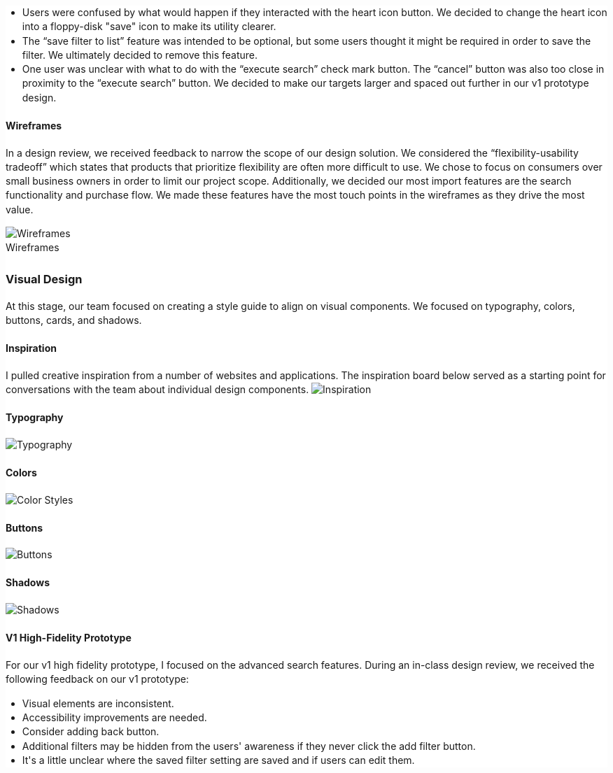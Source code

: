 * Users were confused by what would happen if they interacted with the heart icon button. We decided to change the heart icon into a floppy-disk "save" icon to make its utility clearer.
* The “save filter to list” feature was intended to be optional, but some users thought it might be required in order to save the filter. We ultimately decided to remove this feature.
* One user was unclear with what to do with the “execute search” check mark button. The “cancel” button was also too close in proximity to the “execute search” button. We decided to make our targets larger and spaced out further in our v1 prototype design.

#### Wireframes

In a design review, we received feedback to narrow the scope of our design solution. We considered the “flexibility-usability tradeoff” which states that products that prioritize flexibility are often more difficult to use. We chose to focus on consumers over small business owners in order to limit our project scope. Additionally, we decided our most import features are the search functionality and purchase flow. We made these features have the most touch points in the wireframes as they drive the most value.

<img src="http://nicholasgiles.com/assets/images/wireframes.png" class="bigger-image" alt="Wireframes" />
<figcaption class="caption">Wireframes</figcaption>

### Visual Design

At this stage, our team focused on creating a style guide to align on visual components. We focused on typography, colors, buttons, cards, and shadows.

#### Inspiration

I pulled creative inspiration from a number of websites and applications. The inspiration board below served as a starting point for conversations with the team about individual design components.
<img src="http://nicholasgiles.com/assets/images/inspo.png" class="bigger-image" alt="Inspiration" />

<h4>Typography</h4>
<img src="http://nicholasgiles.com/assets/images/typography.png" alt="Typography" />
<h4>Colors</h4>
<img src="http://nicholasgiles.com/assets/images/color_styles.png" alt="Color Styles" />
<h4>Buttons</h4>
<img src="http://nicholasgiles.com/assets/images/buttons.png" alt="Buttons" />
<h4>Shadows</h4>
<img src="http://nicholasgiles.com/assets/images/shadows.png" alt="Shadows" />

#### V1 High-Fidelity Prototype

For our v1 high fidelity prototype, I focused on the advanced search features. During an in-class design review, we received the following feedback on our v1 prototype:
* Visual elements are inconsistent.
* Accessibility improvements are needed.
* Consider adding back button.
* Additional filters may be hidden from the users' awareness if they never click the add filter button.
* It's a little unclear where the saved filter setting are saved and if users can edit them.
